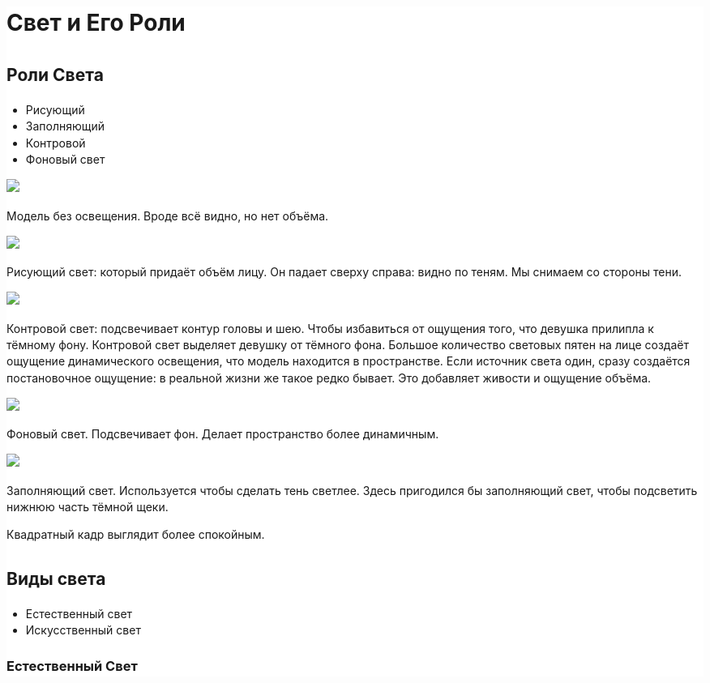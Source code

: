 















Свет и Его Роли
===============

Роли Света
----------

* Рисующий
* Заполняющий
* Контровой
* Фоновый свет

![](../../../img/Screenshot_20220116_224202.jpg)

Модель без освещения. Вроде всё видно, но нет объёма.

![](../../../img/Screenshot_20220116_224329.jpg)

Рисующий свет: который придаёт объём лицу.
Он падает сверху справа: видно по теням. Мы снимаем со стороны тени.

![](../../../img/Screenshot_20220116_224358.jpg)

Контровой свет: подсвечивает контур головы и шею.
Чтобы избавиться от ощущения того, что девушка прилипла к тёмному фону. Контровой свет выделяет девушку от тёмного фона. Большое количество световых пятен на лице создаёт ощущение динамического освещения, что модель находится в пространстве. Если источник света один, сразу создаётся постановочное ощущение: в реальной жизни же такое редко бывает. Это добавляет живости и ощущение объёма.

![](../../../img/Screenshot_20220116_224604.jpg)

Фоновый свет. Подсвечивает фон. Делает пространство более динамичным.

![](../../../img/Screenshot_20220116_224857.jpg)

Заполняющий свет. Используется чтобы сделать тень светлее. Здесь пригодился бы заполняющий свет, чтобы подсветить нижнюю часть тёмной щеки.

Квадратный кадр выглядит более спокойным.

Виды света
----------

* Естественный свет
* Искусственный свет

### Естественный Свет
